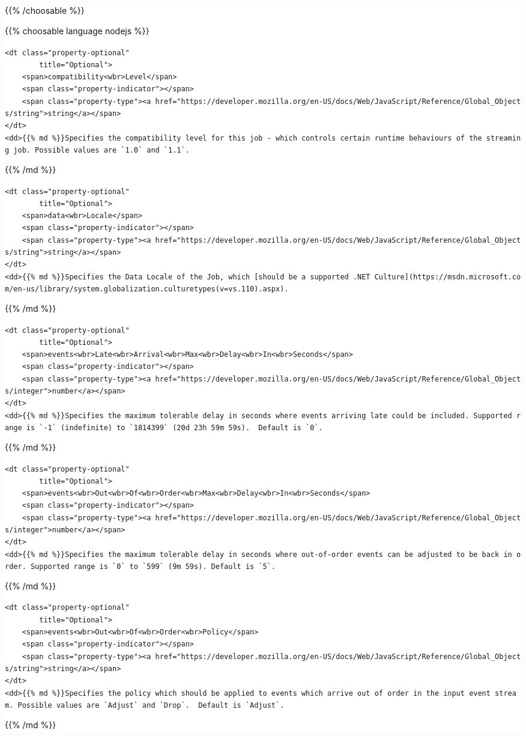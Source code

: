 </dl>
{{% /choosable %}}


{{% choosable language nodejs %}}
<dl class="resources-properties">

    <dt class="property-optional"
            title="Optional">
        <span>compatibility<wbr>Level</span>
        <span class="property-indicator"></span>
        <span class="property-type"><a href="https://developer.mozilla.org/en-US/docs/Web/JavaScript/Reference/Global_Objects/string">string</a></span>
    </dt>
    <dd>{{% md %}}Specifies the compatibility level for this job - which controls certain runtime behaviours of the streaming job. Possible values are `1.0` and `1.1`.
{{% /md %}}</dd>

    <dt class="property-optional"
            title="Optional">
        <span>data<wbr>Locale</span>
        <span class="property-indicator"></span>
        <span class="property-type"><a href="https://developer.mozilla.org/en-US/docs/Web/JavaScript/Reference/Global_Objects/string">string</a></span>
    </dt>
    <dd>{{% md %}}Specifies the Data Locale of the Job, which [should be a supported .NET Culture](https://msdn.microsoft.com/en-us/library/system.globalization.culturetypes(v=vs.110).aspx).
{{% /md %}}</dd>

    <dt class="property-optional"
            title="Optional">
        <span>events<wbr>Late<wbr>Arrival<wbr>Max<wbr>Delay<wbr>In<wbr>Seconds</span>
        <span class="property-indicator"></span>
        <span class="property-type"><a href="https://developer.mozilla.org/en-US/docs/Web/JavaScript/Reference/Global_Objects/integer">number</a></span>
    </dt>
    <dd>{{% md %}}Specifies the maximum tolerable delay in seconds where events arriving late could be included. Supported range is `-1` (indefinite) to `1814399` (20d 23h 59m 59s).  Default is `0`.
{{% /md %}}</dd>

    <dt class="property-optional"
            title="Optional">
        <span>events<wbr>Out<wbr>Of<wbr>Order<wbr>Max<wbr>Delay<wbr>In<wbr>Seconds</span>
        <span class="property-indicator"></span>
        <span class="property-type"><a href="https://developer.mozilla.org/en-US/docs/Web/JavaScript/Reference/Global_Objects/integer">number</a></span>
    </dt>
    <dd>{{% md %}}Specifies the maximum tolerable delay in seconds where out-of-order events can be adjusted to be back in order. Supported range is `0` to `599` (9m 59s). Default is `5`.
{{% /md %}}</dd>

    <dt class="property-optional"
            title="Optional">
        <span>events<wbr>Out<wbr>Of<wbr>Order<wbr>Policy</span>
        <span class="property-indicator"></span>
        <span class="property-type"><a href="https://developer.mozilla.org/en-US/docs/Web/JavaScript/Reference/Global_Objects/string">string</a></span>
    </dt>
    <dd>{{% md %}}Specifies the policy which should be applied to events which arrive out of order in the input event stream. Possible values are `Adjust` and `Drop`.  Default is `Adjust`.
{{% /md %}}</dd>

